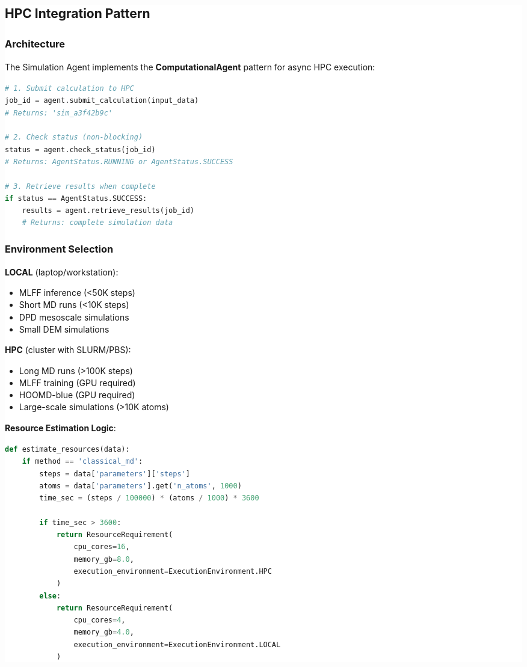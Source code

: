 ## HPC Integration Pattern

### Architecture

The Simulation Agent implements the **ComputationalAgent** pattern for async HPC execution:

```python
# 1. Submit calculation to HPC
job_id = agent.submit_calculation(input_data)
# Returns: 'sim_a3f42b9c'

# 2. Check status (non-blocking)
status = agent.check_status(job_id)
# Returns: AgentStatus.RUNNING or AgentStatus.SUCCESS

# 3. Retrieve results when complete
if status == AgentStatus.SUCCESS:
    results = agent.retrieve_results(job_id)
    # Returns: complete simulation data
```

### Environment Selection

**LOCAL** (laptop/workstation):
- MLFF inference (<50K steps)
- Short MD runs (<10K steps)
- DPD mesoscale simulations
- Small DEM simulations

**HPC** (cluster with SLURM/PBS):
- Long MD runs (>100K steps)
- MLFF training (GPU required)
- HOOMD-blue (GPU required)
- Large-scale simulations (>10K atoms)

**Resource Estimation Logic**:
```python
def estimate_resources(data):
    if method == 'classical_md':
        steps = data['parameters']['steps']
        atoms = data['parameters'].get('n_atoms', 1000)
        time_sec = (steps / 100000) * (atoms / 1000) * 3600

        if time_sec > 3600:
            return ResourceRequirement(
                cpu_cores=16,
                memory_gb=8.0,
                execution_environment=ExecutionEnvironment.HPC
            )
        else:
            return ResourceRequirement(
                cpu_cores=4,
                memory_gb=4.0,
                execution_environment=ExecutionEnvironment.LOCAL
            )
```
